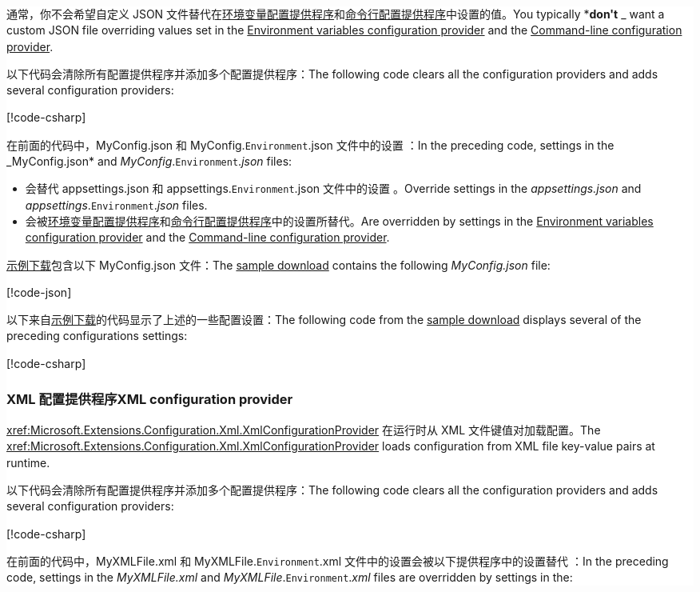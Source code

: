 <span data-ttu-id="cfa4a-340">通常，你不会希望自定义 JSON 文件替代在[环境变量配置提供程序](#evcp)和[命令行配置提供程序](#clcp)中设置的值。</span><span class="sxs-lookup"><span data-stu-id="cfa4a-340">You typically \***don't** _ want a custom JSON file overriding values set in the [Environment variables configuration provider](#evcp) and the [Command-line configuration provider](#clcp).</span></span>

<span data-ttu-id="cfa4a-341">以下代码会清除所有配置提供程序并添加多个配置提供程序：</span><span class="sxs-lookup"><span data-stu-id="cfa4a-341">The following code clears all the configuration providers and adds several configuration providers:</span></span>

[!code-csharp[](index/samples/3.x/ConfigSample/ProgramJSON2.cs?name=snippet)]

<span data-ttu-id="cfa4a-342">在前面的代码中，MyConfig.json 和 MyConfig.`Environment`.json 文件中的设置 ：</span><span class="sxs-lookup"><span data-stu-id="cfa4a-342">In the preceding code, settings in the _MyConfig.json\* and  *MyConfig*.`Environment`.*json* files:</span></span>

* <span data-ttu-id="cfa4a-343">会替代 appsettings.json 和 appsettings.`Environment`.json 文件中的设置  。</span><span class="sxs-lookup"><span data-stu-id="cfa4a-343">Override settings in the *appsettings.json* and *appsettings*.`Environment`.*json* files.</span></span>
* <span data-ttu-id="cfa4a-344">会被[环境变量配置提供程序](#evcp)和[命令行配置提供程序](#clcp)中的设置所替代。</span><span class="sxs-lookup"><span data-stu-id="cfa4a-344">Are overridden by settings in the [Environment variables configuration provider](#evcp) and the [Command-line configuration provider](#clcp).</span></span>

<span data-ttu-id="cfa4a-345">[示例下载](https://github.com/dotnet/AspNetCore.Docs/tree/master/aspnetcore/fundamentals/configuration/index/samples/3.x/ConfigSample)包含以下 MyConfig.json 文件：</span><span class="sxs-lookup"><span data-stu-id="cfa4a-345">The [sample download](https://github.com/dotnet/AspNetCore.Docs/tree/master/aspnetcore/fundamentals/configuration/index/samples/3.x/ConfigSample) contains the following  *MyConfig.json* file:</span></span>

[!code-json[](index/samples/3.x/ConfigSample/MyConfig.json)]

<span data-ttu-id="cfa4a-346">以下来自[示例下载](https://github.com/dotnet/AspNetCore.Docs/tree/master/aspnetcore/fundamentals/configuration/index/samples/3.x/ConfigSample)的代码显示了上述的一些配置设置：</span><span class="sxs-lookup"><span data-stu-id="cfa4a-346">The following code from the [sample download](https://github.com/dotnet/AspNetCore.Docs/tree/master/aspnetcore/fundamentals/configuration/index/samples/3.x/ConfigSample) displays several of the preceding configurations settings:</span></span>

[!code-csharp[](index/samples/3.x/ConfigSample/Pages/Test.cshtml.cs?name=snippet)]

### <a name="xml-configuration-provider"></a><span data-ttu-id="cfa4a-347">XML 配置提供程序</span><span class="sxs-lookup"><span data-stu-id="cfa4a-347">XML configuration provider</span></span>

<span data-ttu-id="cfa4a-348"><xref:Microsoft.Extensions.Configuration.Xml.XmlConfigurationProvider> 在运行时从 XML 文件键值对加载配置。</span><span class="sxs-lookup"><span data-stu-id="cfa4a-348">The <xref:Microsoft.Extensions.Configuration.Xml.XmlConfigurationProvider> loads configuration from XML file key-value pairs at runtime.</span></span>

<span data-ttu-id="cfa4a-349">以下代码会清除所有配置提供程序并添加多个配置提供程序：</span><span class="sxs-lookup"><span data-stu-id="cfa4a-349">The following code clears all the configuration providers and adds several configuration providers:</span></span>

[!code-csharp[](index/samples/3.x/ConfigSample/ProgramXML.cs?name=snippet)]

<span data-ttu-id="cfa4a-350">在前面的代码中，MyXMLFile.xml 和 MyXMLFile.`Environment`.xml 文件中的设置会被以下提供程序中的设置替代  ：</span><span class="sxs-lookup"><span data-stu-id="cfa4a-350">In the preceding code, settings in the *MyXMLFile.xml* and  *MyXMLFile*.`Environment`.*xml* files are overridden by settings in the:</span></span>

